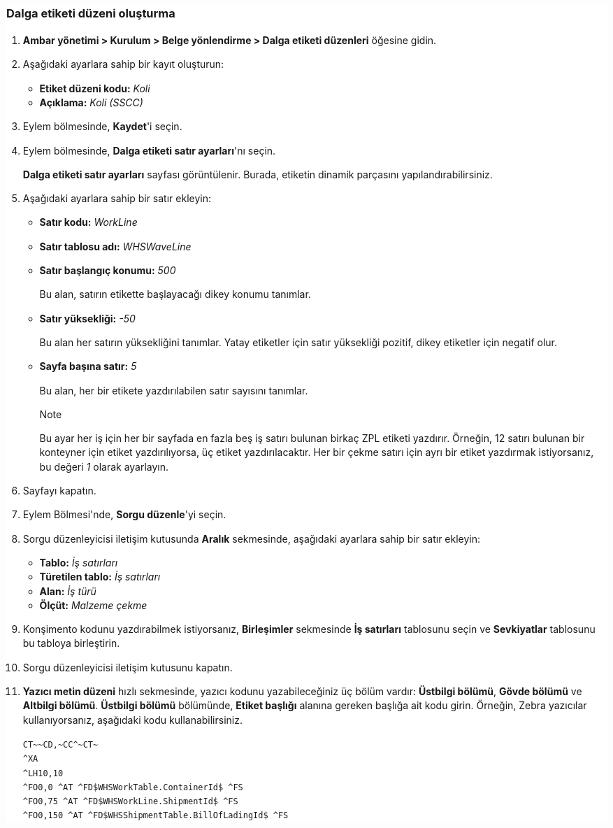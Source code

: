 ### <a name="create-a-wave-label-layout"></a>Dalga etiketi düzeni oluşturma

1. **Ambar yönetimi \> Kurulum \> Belge yönlendirme \> Dalga etiketi düzenleri** öğesine gidin.
1. Aşağıdaki ayarlara sahip bir kayıt oluşturun:

    - **Etiket düzeni kodu:** *Koli*
    - **Açıklama:** *Koli (SSCC)*

1. Eylem bölmesinde, **Kaydet**'i seçin.
1. Eylem bölmesinde, **Dalga etiketi satır ayarları**'nı seçin.

    **Dalga etiketi satır ayarları** sayfası görüntülenir. Burada, etiketin dinamik parçasını yapılandırabilirsiniz.

1. Aşağıdaki ayarlara sahip bir satır ekleyin:

    - **Satır kodu:** *WorkLine*
    - **Satır tablosu adı:** *WHSWaveLine*
    - **Satır başlangıç konumu:** *500*

        Bu alan, satırın etikette başlayacağı dikey konumu tanımlar.

    - **Satır yüksekliği:** *-50*

        Bu alan her satırın yüksekliğini tanımlar. Yatay etiketler için satır yüksekliği pozitif, dikey etiketler için negatif olur.

    - **Sayfa başına satır:** *5*

        Bu alan, her bir etikete yazdırılabilen satır sayısını tanımlar.

        > [!NOTE]
        > Bu ayar her iş için her bir sayfada en fazla beş iş satırı bulunan birkaç ZPL etiketi yazdırır. Örneğin, 12 satırı bulunan bir konteyner için etiket yazdırılıyorsa, üç etiket yazdırılacaktır. Her bir çekme satırı için ayrı bir etiket yazdırmak istiyorsanız, bu değeri *1* olarak ayarlayın.

1. Sayfayı kapatın.
1. Eylem Bölmesi'nde, **Sorgu düzenle**'yi seçin.
1. Sorgu düzenleyicisi iletişim kutusunda **Aralık** sekmesinde, aşağıdaki ayarlara sahip bir satır ekleyin:

    - **Tablo:** *İş satırları*
    - **Türetilen tablo:** *İş satırları*
    - **Alan:** *İş türü*
    - **Ölçüt:** *Malzeme çekme*

1. Konşimento kodunu yazdırabilmek istiyorsanız, **Birleşimler** sekmesinde **İş satırları** tablosunu seçin ve **Sevkiyatlar** tablosunu bu tabloya birleştirin.
1. Sorgu düzenleyicisi iletişim kutusunu kapatın.
1. **Yazıcı metin düzeni** hızlı sekmesinde, yazıcı kodunu yazabileceğiniz üç bölüm vardır: **Üstbilgi bölümü**, **Gövde bölümü** ve **Altbilgi bölümü**. **Üstbilgi bölümü** bölümünde, **Etiket başlığı** alanına gereken başlığa ait kodu girin. Örneğin, Zebra yazıcılar kullanıyorsanız, aşağıdaki kodu kullanabilirsiniz.

    ```plaintext
    CT~~CD,~CC^~CT~
    ^XA
    ^LH10,10
    ^FO0,0 ^AT ^FD$WHSWorkTable.ContainerId$ ^FS
    ^FO0,75 ^AT ^FD$WHSWorkLine.ShipmentId$ ^FS
    ^FO0,150 ^AT ^FD$WHSShipmentTable.BillOfLadingId$ ^FS
    ```
